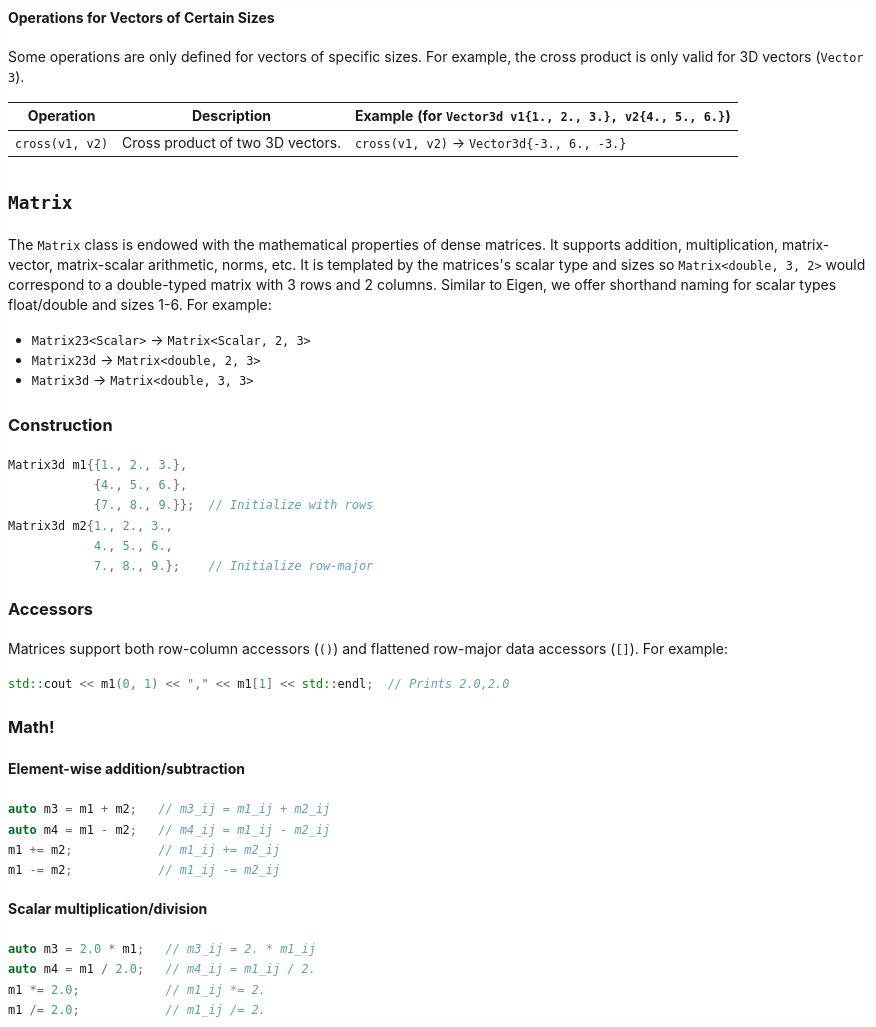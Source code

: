 #### Operations for Vectors of Certain Sizes

Some operations are only defined for vectors of specific sizes. For example, the cross product is only valid for 3D vectors (`Vector3`).

| **Operation**          | **Description**                                   | **Example** (for `Vector3d v1{1., 2., 3.}, v2{4., 5., 6.}`) |
|-------------------------|---------------------------------------------------|--------------------------------------------------------------------|
| `cross(v1, v2)`         | Cross product of two 3D vectors.                 | `cross(v1, v2)` → `Vector3d{-3., 6., -3.}`                     |

## **`Matrix`**
The `Matrix` class is endowed with the mathematical properties of dense matrices. It supports addition, multiplication, matrix-vector, matrix-scalar arithmetic, norms, etc. It is templated by the matrices's scalar type and sizes so `Matrix<double, 3, 2>` would correspond to a double-typed matrix with 3 rows and 2 columns. Similar to Eigen, we offer shorthand naming for scalar types float/double and sizes 1-6. For example:
- `Matrix23<Scalar>` -> `Matrix<Scalar, 2, 3>`
- `Matrix23d`        -> `Matrix<double, 2, 3>`
- `Matrix3d`        -> `Matrix<double, 3, 3>`


### Construction
```cpp
Matrix3d m1{{1., 2., 3.}, 
            {4., 5., 6.}, 
            {7., 8., 9.}};  // Initialize with rows
Matrix3d m2{1., 2., 3.,
            4., 5., 6.,
            7., 8., 9.};    // Initialize row-major
```

### Accessors
Matrices support both row-column accessors (`()`) and flattened row-major data accessors (`[]`). For example:
```cpp
std::cout << m1(0, 1) << "," << m1[1] << std::endl;  // Prints 2.0,2.0
```

### Math!

#### Element-wise addition/subtraction
```cpp
auto m3 = m1 + m2;   // m3_ij = m1_ij + m2_ij
auto m4 = m1 - m2;   // m4_ij = m1_ij - m2_ij
m1 += m2;            // m1_ij += m2_ij
m1 -= m2;            // m1_ij -= m2_ij
```

#### Scalar multiplication/division
```cpp
auto m3 = 2.0 * m1;   // m3_ij = 2. * m1_ij
auto m4 = m1 / 2.0;   // m4_ij = m1_ij / 2.
m1 *= 2.0;            // m1_ij *= 2.
m1 /= 2.0;            // m1_ij /= 2.
```
